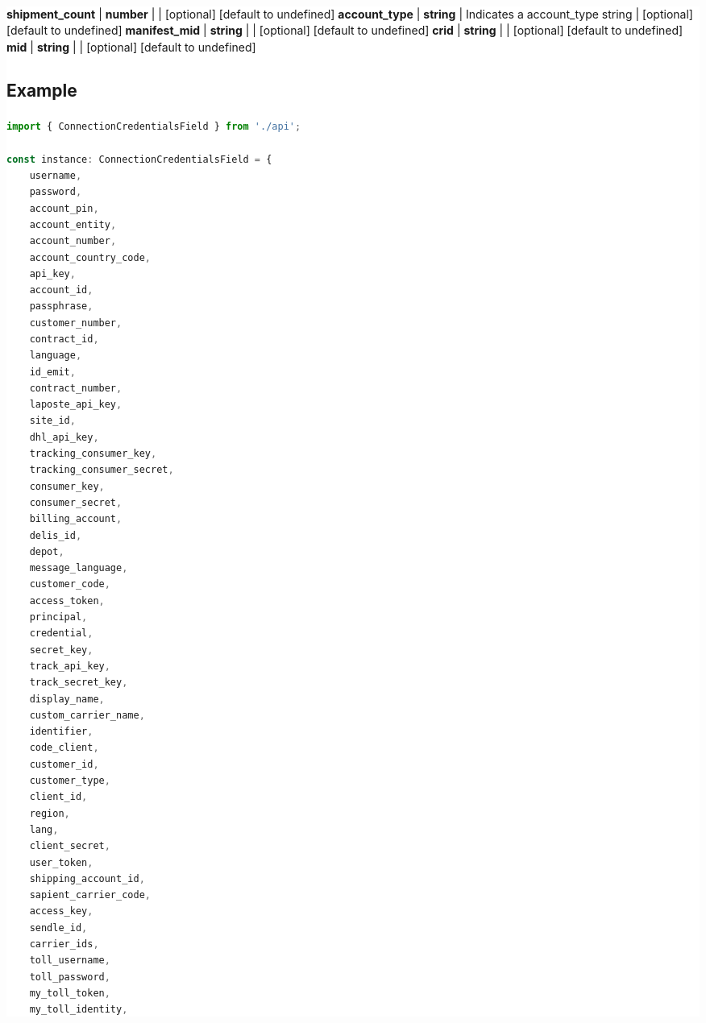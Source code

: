 **shipment_count** | **number** |  | [optional] [default to undefined]
**account_type** | **string** | Indicates a account_type string | [optional] [default to undefined]
**manifest_mid** | **string** |  | [optional] [default to undefined]
**crid** | **string** |  | [optional] [default to undefined]
**mid** | **string** |  | [optional] [default to undefined]

## Example

```typescript
import { ConnectionCredentialsField } from './api';

const instance: ConnectionCredentialsField = {
    username,
    password,
    account_pin,
    account_entity,
    account_number,
    account_country_code,
    api_key,
    account_id,
    passphrase,
    customer_number,
    contract_id,
    language,
    id_emit,
    contract_number,
    laposte_api_key,
    site_id,
    dhl_api_key,
    tracking_consumer_key,
    tracking_consumer_secret,
    consumer_key,
    consumer_secret,
    billing_account,
    delis_id,
    depot,
    message_language,
    customer_code,
    access_token,
    principal,
    credential,
    secret_key,
    track_api_key,
    track_secret_key,
    display_name,
    custom_carrier_name,
    identifier,
    code_client,
    customer_id,
    customer_type,
    client_id,
    region,
    lang,
    client_secret,
    user_token,
    shipping_account_id,
    sapient_carrier_code,
    access_key,
    sendle_id,
    carrier_ids,
    toll_username,
    toll_password,
    my_toll_token,
    my_toll_identity,
```